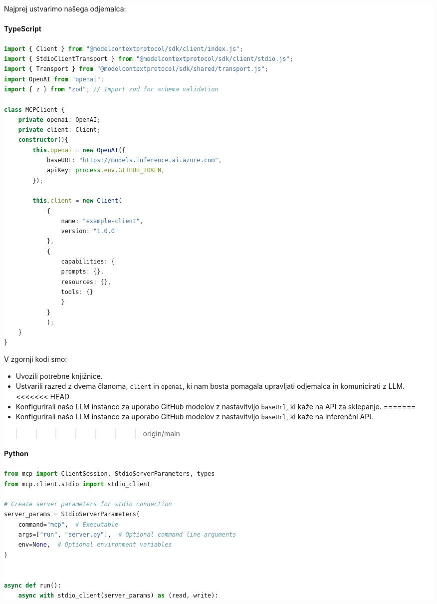 Najprej ustvarimo našega odjemalca:

#### TypeScript

```typescript
import { Client } from "@modelcontextprotocol/sdk/client/index.js";
import { StdioClientTransport } from "@modelcontextprotocol/sdk/client/stdio.js";
import { Transport } from "@modelcontextprotocol/sdk/shared/transport.js";
import OpenAI from "openai";
import { z } from "zod"; // Import zod for schema validation

class MCPClient {
    private openai: OpenAI;
    private client: Client;
    constructor(){
        this.openai = new OpenAI({
            baseURL: "https://models.inference.ai.azure.com", 
            apiKey: process.env.GITHUB_TOKEN,
        });

        this.client = new Client(
            {
                name: "example-client",
                version: "1.0.0"
            },
            {
                capabilities: {
                prompts: {},
                resources: {},
                tools: {}
                }
            }
            );    
    }
}
```

V zgornji kodi smo:

- Uvozili potrebne knjižnice.
- Ustvarili razred z dvema članoma, `client` in `openai`, ki nam bosta pomagala upravljati odjemalca in komunicirati z LLM.
<<<<<<< HEAD
- Konfigurirali našo LLM instanco za uporabo GitHub modelov z nastavitvijo `baseUrl`, ki kaže na API za sklepanje.
=======
- Konfigurirali našo LLM instanco za uporabo GitHub modelov z nastavitvijo `baseUrl`, ki kaže na inferenčni API.
>>>>>>> origin/main

#### Python

```python
from mcp import ClientSession, StdioServerParameters, types
from mcp.client.stdio import stdio_client

# Create server parameters for stdio connection
server_params = StdioServerParameters(
    command="mcp",  # Executable
    args=["run", "server.py"],  # Optional command line arguments
    env=None,  # Optional environment variables
)


async def run():
    async with stdio_client(server_params) as (read, write):
```